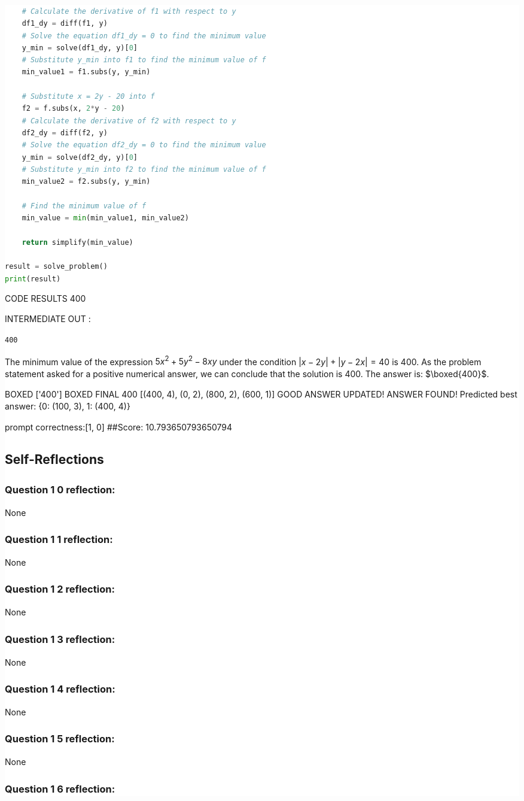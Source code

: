 ```python
    # Calculate the derivative of f1 with respect to y
    df1_dy = diff(f1, y)
    # Solve the equation df1_dy = 0 to find the minimum value
    y_min = solve(df1_dy, y)[0]
    # Substitute y_min into f1 to find the minimum value of f
    min_value1 = f1.subs(y, y_min)

    # Substitute x = 2y - 20 into f
    f2 = f.subs(x, 2*y - 20)
    # Calculate the derivative of f2 with respect to y
    df2_dy = diff(f2, y)
    # Solve the equation df2_dy = 0 to find the minimum value
    y_min = solve(df2_dy, y)[0]
    # Substitute y_min into f2 to find the minimum value of f
    min_value2 = f2.subs(y, y_min)

    # Find the minimum value of f
    min_value = min(min_value1, min_value2)

    return simplify(min_value)

result = solve_problem()
print(result)
```

CODE RESULTS 400

INTERMEDIATE OUT :
```output
400
```
The minimum value of the expression $5x^2+5y^2-8xy$ under the condition $|x-2y| + |y-2x| = 40$ is 400. As the problem statement asked for a positive numerical answer, we can conclude that the solution is 400. The answer is: $\boxed{400}$.

BOXED ['400']
BOXED FINAL 400
[(400, 4), (0, 2), (800, 2), (600, 1)]
GOOD ANSWER UPDATED!
ANSWER FOUND!
Predicted best answer: {0: (100, 3), 1: (400, 4)}

prompt correctness:[1, 0]
##Score: 10.793650793650794

## Self-Reflections

### Question 1 0 reflection:
None
### Question 1 1 reflection:
None
### Question 1 2 reflection:
None
### Question 1 3 reflection:
None
### Question 1 4 reflection:
None
### Question 1 5 reflection:
None
### Question 1 6 reflection: